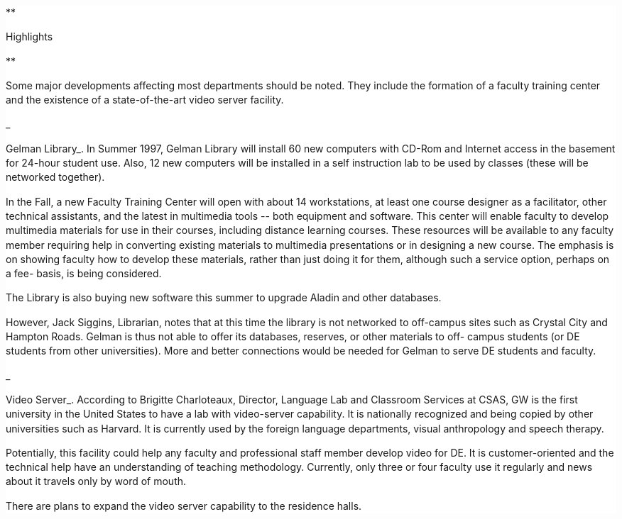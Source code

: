 

**

Highlights

**



Some major developments affecting most departments should be noted. They
include the formation of a faculty training center and the existence of a
state-of-the-art video server facility.



_

Gelman Library_. In Summer 1997, Gelman Library will install 60 new computers
with CD-Rom and Internet access in the basement for 24-hour student use. Also,
12 new computers will be installed in a self instruction lab to be used by
classes (these will be networked together).

In the Fall, a new Faculty Training Center will open with about 14
workstations, at least one course designer as a facilitator, other technical
assistants, and the latest in multimedia tools -- both equipment and software.
This center will enable faculty to develop multimedia materials for use in
their courses, including distance learning courses. These resources will be
available to any faculty member requiring help in converting existing
materials to multimedia presentations or in designing a new course. The
emphasis is on showing faculty how to develop these materials, rather than
just doing it for them, although such a service option, perhaps on a fee-
basis, is being considered.

The Library is also buying new software this summer to upgrade Aladin and
other databases.

However, Jack Siggins, Librarian, notes that at this time the library is not
networked to off-campus sites such as Crystal City and Hampton Roads. Gelman
is thus not able to offer its databases, reserves, or other materials to off-
campus students (or DE students from other universities). More and better
connections would be needed for Gelman to serve DE students and faculty.



_

Video Server_. According to Brigitte Charloteaux, Director, Language Lab and
Classroom Services at CSAS, GW is the first university in the United States to
have a lab with video-server capability. It is nationally recognized and being
copied by other universities such as Harvard. It is currently used by the
foreign language departments, visual anthropology and speech therapy.

Potentially, this facility could help any faculty and professional staff
member develop video for DE. It is customer-oriented and the technical help
have an understanding of teaching methodology. Currently, only three or four
faculty use it regularly and news about it travels only by word of mouth.

There are plans to expand the video server capability to the residence halls.


